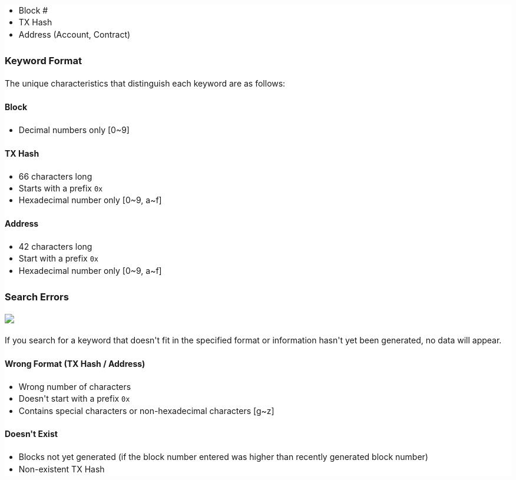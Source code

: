 * Block \#
* TX Hash
* Address \(Account, Contract\)

### Keyword Format <a id="keyword-format"></a>

The unique characteristics that distinguish each keyword are as follows:

#### Block <a id="block"></a>

* Decimal numbers only \[0~9\]

#### TX Hash <a id="tx-hash"></a>

* 66 characters long
* Starts with a prefix `0x`
* Hexadecimal number only \[0~9, a~f\]

#### Address <a id="address"></a>

* 42 characters long
* Start with a prefix `0x`
* Hexadecimal number only \[0~9, a~f\]

### Search Errors <a id="search-errors"></a>

![](/img/build/tools/scope_07_noresult.png)

If you search for a keyword that doesn't fit in the specified format or information hasn't yet been generated, no data will appear.

#### Wrong Format \(TX Hash / Address\) <a id="wrong-format-tx-hash-address"></a>

* Wrong number of characters
* Doesn't start with a prefix `0x`
* Contains special characters or non-hexadecimal characters \[g~z\]

#### Doesn't Exist <a id="doesn-t-exist"></a>

* Blocks not yet generated \(if the block number entered was higher than recently generated block number\)
* Non-existent TX Hash


[Transactions]: ../../../learn/transactions/transactions.md
[Kaia Token Economy]: ../../../learn/token-economy.md
